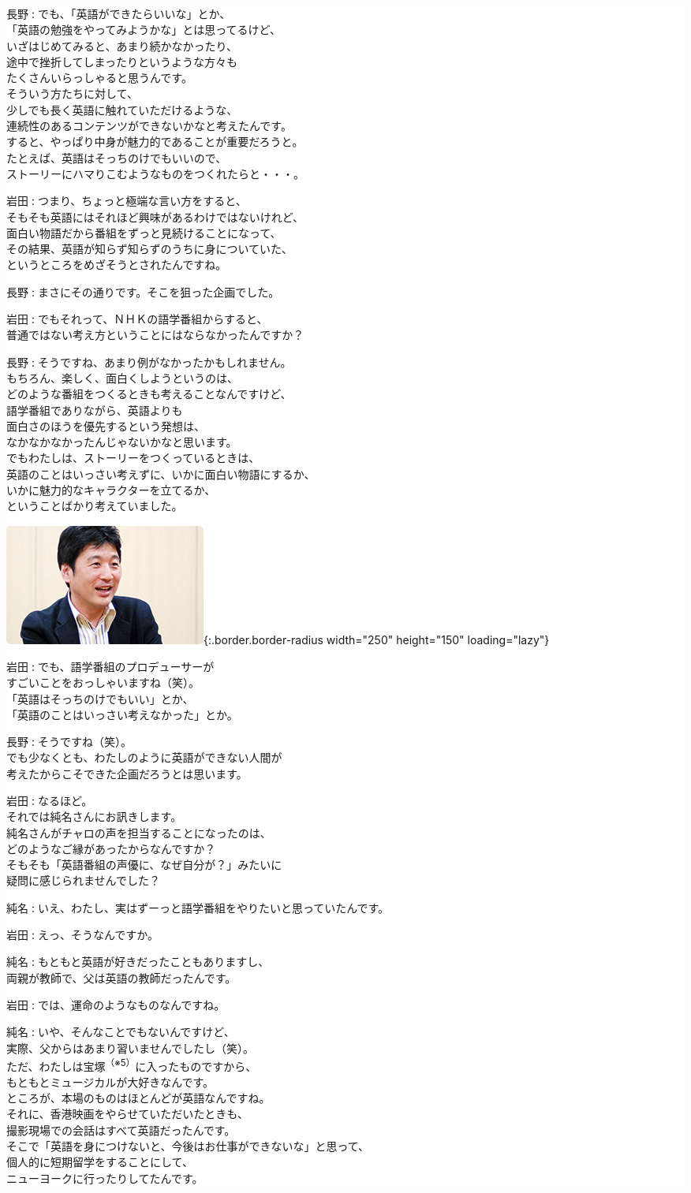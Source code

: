 長野
: でも、「英語ができたらいいな」とか、<br>「英語の勉強をやってみようかな」とは思ってるけど、<br>いざはじめてみると、あまり続かなかったり、<br>途中で挫折してしまったりというような方々も<br>たくさんいらっしゃると思うんです。<br>そういう方たちに対して、<br>少しでも長く英語に触れていただけるような、<br>連続性のあるコンテンツができないかなと考えたんです。<br>すると、やっぱり中身が魅力的であることが重要だろうと。<br>たとえば、英語はそっちのけでもいいので、<br>ストーリーにハマりこむようなものをつくれたらと・・・。

岩田
: つまり、ちょっと極端な言い方をすると、<br>そもそも英語にはそれほど興味があるわけではないけれど、<br>面白い物語だから番組をずっと見続けることになって、<br>その結果、英語が知らず知らずのうちに身についていた、<br>というところをめざそうとされたんですね。

長野
: まさにその通りです。そこを狙った企画でした。

岩田
: でもそれって、ＮＨＫの語学番組からすると、<br>普通ではない考え方ということにはならなかったんですか？

長野
: そうですね、あまり例がなかったかもしれません。<br>もちろん、楽しく、面白くしようというのは、<br>どのような番組をつくるときも考えることなんですけど、<br>語学番組でありながら、英語よりも<br>面白さのほうを優先するという発想は、<br>なかなかなかったんじゃないかなと思います。<br>でもわたしは、ストーリーをつくっているときは、<br>英語のことはいっさい考えずに、いかに面白い物語にするか、<br>いかに魅力的なキャラクターを立てるか、<br>ということばかり考えていました。

![](/interviews/jp/nds/b3lj/vol1/img/photo4.jpg){:.border.border-radius width="250" height="150" loading="lazy"}

岩田
: でも、語学番組のプロデューサーが<br>すごいことをおっしゃいますね（笑）。<br>「英語はそっちのけでもいい」とか、<br>「英語のことはいっさい考えなかった」とか。

長野
: そうですね（笑）。<br>でも少なくとも、わたしのように英語ができない人間が<br>考えたからこそできた企画だろうとは思います。

岩田
: なるほど。<br>それでは純名さんにお訊きします。<br>純名さんがチャロの声を担当することになったのは、<br>どのようなご縁があったからなんですか？<br>そもそも「英語番組の声優に、なぜ自分が？」みたいに<br>疑問に感じられませんでした？

純名
: いえ、わたし、実はずーっと語学番組をやりたいと思っていたんです。

岩田
: えっ、そうなんですか。

純名
: もともと英語が好きだったこともありますし、<br>両親が教師で、父は英語の教師だったんです。

岩田
: では、運命のようなものなんですね。

純名
: いや、そんなことでもないんですけど、<br>実際、父からはあまり習いませんでしたし（笑）。<br>ただ、わたしは宝塚<sup>（※5）</sup>に入ったものですから、<br>もともとミュージカルが大好きなんです。<br>ところが、本場のものはほとんどが英語なんですね。<br>それに、香港映画をやらせていただいたときも、<br>撮影現場での会話はすべて英語だったんです。<br>そこで「英語を身につけないと、今後はお仕事ができないな」と思って、<br>個人的に短期留学をすることにして、<br>ニューヨークに行ったりしてたんです。

